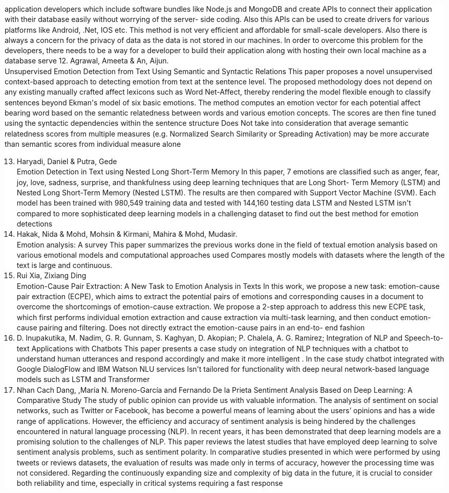 application developers which include software bundles
like Node.js  and  MongoDB  and  create APIs  to  connect their application   with   their   database easily without worrying of the server- side coding. Also  this  APIs can be used to create drivers for various platforms like
Android, .Net, IOS etc.	This method is not very efficient and affordable for small-scale developers. Also  there  is  always a  concern  for  the  privacy  of  data as the data is not  stored  in our machines. In order to overcome this problem for the
developers, there needs to be a way for a developer
to build their application along with hosting their own local machine as a database serve
12.	Agrawal, Ameeta & An, Aijun.	
Unsupervised Emotion Detection from Text Using Semantic and Syntactic Relations	This paper proposes a novel unsupervised context-based approach to detecting emotion from text at the sentence level. The proposed methodology does not depend on any existing manually crafted affect lexicons such as Word Net-Affect, thereby rendering the model flexible enough to classify sentences beyond Ekman's model of six basic emotions. The method computes an emotion vector for each potential affect bearing word based on the semantic relatedness between words and various emotion concepts.
The scores are then fine tuned using the syntactic dependencies within the sentence structure	Does Not take into consideration that average semantic relatedness scores from multiple measures (e.g. Normalized Search Similarity or Spreading Activation) may be more accurate than semantic scores from individual measure alone
 
13.	Haryadi, Daniel & Putra, Gede	
Emotion Detection in Text using Nested Long
Short-Term Memory	In this paper, 7 emotions are classified such as anger, fear, joy, love, sadness, surprise, and thankfulness using deep learning techniques that are Long Short- Term Memory (LSTM) and Nested Long Short-Term Memory (Nested LSTM). The results are then compared with Support Vector Machine (SVM). Each model has been trained with 980,549 training data and tested with 144,160 testing data	LSTM and Nested LSTM isn't compared to more sophisticated deep learning models in a challenging dataset to find out the best method for emotion detections
14.	Hakak, Nida & Mohd, Mohsin & Kirmani, Mahira & Mohd, Mudasir.	
Emotion analysis: A survey	This paper summarizes the previous works done in the field of textual emotion analysis based on various emotional models and computational approaches used	Compares mostly models with datasets where the length of the text is large and continuous.
15.	Rui Xia, Zixiang Ding	
Emotion-Cause Pair Extraction: A New Task to Emotion Analysis in Texts	In this work, we propose a new task: emotion-cause pair extraction (ECPE), which aims to extract the potential pairs of emotions and corresponding causes in a document to overcome the shortcomings of emotion-cause extraction. We propose a 2-step approach to address this new ECPE task, which first performs individual emotion extraction and cause extraction via multi-task learning, and then conduct emotion-cause pairing and filtering.	Does not directly extract the emotion-cause pairs in an end-to- end fashion
16.	D. Inupakutika, M. Nadim,
G. R. Gunnam, S. Kaghyan,
D. Akopian; P. Chalela,
A. G. Ramirez;	Integration of NLP and Speech-to-text Applications with Chatbots	This paper presents a case study on integration of NLP techniques with a chatbot to understand human utterances and respond accordingly and make it more intelligent . In the case study chatbot integrated with Google DialogFlow and IBM Watson NLU services	Isn't tailored for functionality with deep neural network-based language
models such as LSTM and Transformer
17.	Nhan Cach Dang, ,María N. Moreno-García and Fernando De la Prieta	Sentiment Analysis Based on Deep Learning: A Comparative Study	The study of public opinion can provide us with valuable information. The analysis of sentiment on social networks, such as Twitter or Facebook, has become a powerful means of learning about the users’ opinions and has a wide range of applications.
However, the efficiency and accuracy of sentiment analysis is being hindered by the challenges encountered in natural language processing (NLP). In recent years, it has been demonstrated that deep learning models are a promising solution to the challenges of NLP. This paper reviews the latest studies that have employed deep learning to solve sentiment analysis problems, such as sentiment polarity.	In comparative studies presented in which were performed by using tweets or reviews datasets, the evaluation of results was made only in terms of accuracy, however the processing time was not considered. Regarding the continuously expanding size and complexity of big data in the future, it is crucial to consider both reliability and time, especially in critical systems requiring a fast response
